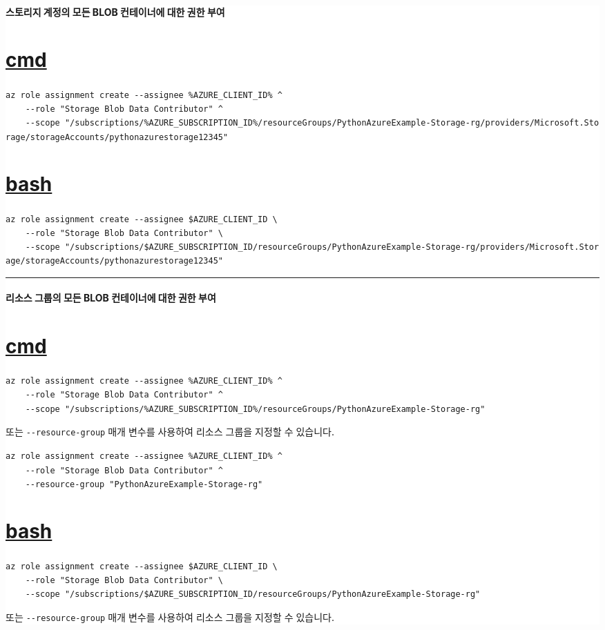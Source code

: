 
#### <a name="grant-permissions-for-all-blob-containers-in-the-storage-account"></a>스토리지 계정의 모든 BLOB 컨테이너에 대한 권한 부여

# <a name="cmd"></a>[cmd](#tab/cmd)

```azurecli
az role assignment create --assignee %AZURE_CLIENT_ID% ^
    --role "Storage Blob Data Contributor" ^
    --scope "/subscriptions/%AZURE_SUBSCRIPTION_ID%/resourceGroups/PythonAzureExample-Storage-rg/providers/Microsoft.Storage/storageAccounts/pythonazurestorage12345"
```

# <a name="bash"></a>[bash](#tab/bash)

```azurecli
az role assignment create --assignee $AZURE_CLIENT_ID \
    --role "Storage Blob Data Contributor" \
    --scope "/subscriptions/$AZURE_SUBSCRIPTION_ID/resourceGroups/PythonAzureExample-Storage-rg/providers/Microsoft.Storage/storageAccounts/pythonazurestorage12345"
```

---

#### <a name="grant-permissions-for-all-blob-containers-in-the-resource-group"></a>리소스 그룹의 모든 BLOB 컨테이너에 대한 권한 부여

# <a name="cmd"></a>[cmd](#tab/cmd)

```azurecli
az role assignment create --assignee %AZURE_CLIENT_ID% ^
    --role "Storage Blob Data Contributor" ^
    --scope "/subscriptions/%AZURE_SUBSCRIPTION_ID%/resourceGroups/PythonAzureExample-Storage-rg"
```

또는 `--resource-group` 매개 변수를 사용하여 리소스 그룹을 지정할 수 있습니다.

```azurecli
az role assignment create --assignee %AZURE_CLIENT_ID% ^
    --role "Storage Blob Data Contributor" ^
    --resource-group "PythonAzureExample-Storage-rg"
```

# <a name="bash"></a>[bash](#tab/bash)

```azurecli
az role assignment create --assignee $AZURE_CLIENT_ID \
    --role "Storage Blob Data Contributor" \
    --scope "/subscriptions/$AZURE_SUBSCRIPTION_ID/resourceGroups/PythonAzureExample-Storage-rg"
```

또는 `--resource-group` 매개 변수를 사용하여 리소스 그룹을 지정할 수 있습니다.
